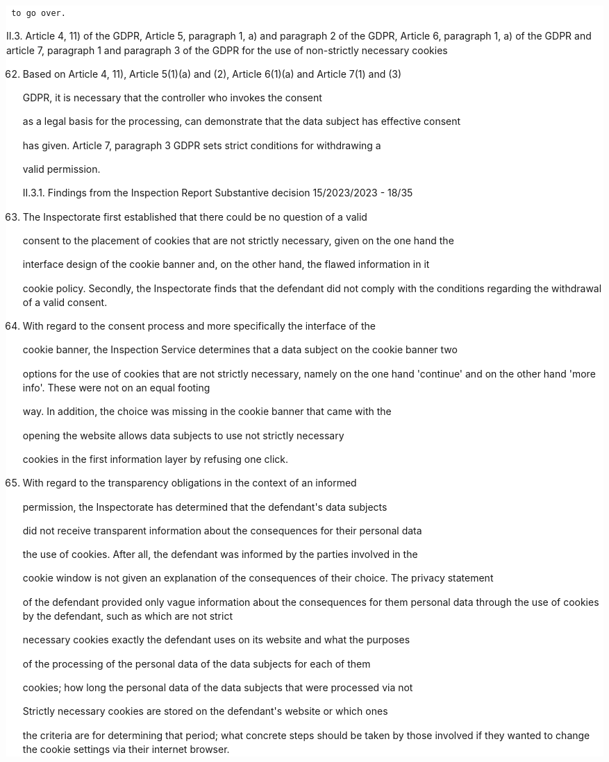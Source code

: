      to go over.

  II.3. Article 4, 11) of the GDPR, Article 5, paragraph 1, a) and paragraph 2 of the GDPR, Article 6, paragraph 1, a) of the
        GDPR and article 7, paragraph 1 and paragraph 3 of the GDPR for the use of non-strictly necessary
        cookies

62. Based on Article 4, 11), Article 5(1)(a) and (2), Article 6(1)(a) and Article 7(1) and (3)

     GDPR, it is necessary that the controller who invokes the consent

     as a legal basis for the processing, can demonstrate that the data subject has effective consent

     has given. Article 7, paragraph 3 GDPR sets strict conditions for withdrawing a

     valid permission.

      II.3.1. Findings from the Inspection Report Substantive decision 15/2023/2023 - 18/35

63. The Inspectorate first established that there could be no question of a valid

    consent to the placement of cookies that are not strictly necessary, given on the one hand the

    interface design of the cookie banner and, on the other hand, the flawed information in it

    cookie policy. Secondly, the Inspectorate finds that the defendant did not comply with
    the conditions regarding the withdrawal of a valid consent.

64. With regard to the consent process and more specifically the interface of the

    cookie banner, the Inspection Service determines that a data subject on the cookie banner two

    options for the use of cookies that are not strictly necessary, namely
    on the one hand 'continue' and on the other hand 'more info'. These were not on an equal footing

    way. In addition, the choice was missing in the cookie banner that came with the

    opening the website allows data subjects to use not strictly necessary

    cookies in the first information layer by refusing one click.

65. With regard to the transparency obligations in the context of an informed

    permission, the Inspectorate has determined that the defendant's data subjects

    did not receive transparent information about the consequences for their personal data

    the use of cookies. After all, the defendant was informed by the parties involved in the

    cookie window is not given an explanation of the consequences of their choice. The privacy statement

    of the defendant provided only vague information about the consequences for them
    personal data through the use of cookies by the defendant, such as which are not strict

    necessary cookies exactly the defendant uses on its website and what the purposes

    of the processing of the personal data of the data subjects for each of them

    cookies; how long the personal data of the data subjects that were processed via not

    Strictly necessary cookies are stored on the defendant's website or which ones

    the criteria are for determining that period; what concrete steps should be taken by those involved
    if they wanted to change the cookie settings via their internet browser.
